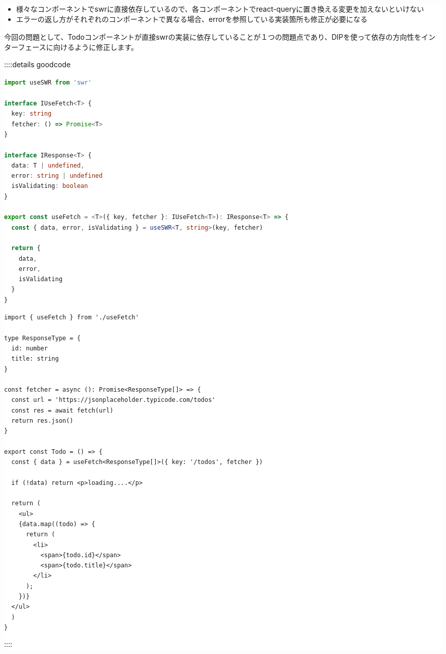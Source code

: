 - 様々なコンポーネントでswrに直接依存しているので、各コンポーネントでreact-queryに置き換える変更を加えないといけない
- エラーの返し方がそれぞれのコンポーネントで異なる場合、errorを参照している実装箇所も修正が必要になる

今回の問題として、Todoコンポーネントが直接swrの実装に依存していることが１つの問題点であり、DIPを使って依存の方向性をインターフェースに向けるように修正します。

::::details goodcode
```javascript:useFetch.ts
import useSWR from 'swr'

interface IUseFetch<T> {
  key: string
  fetcher: () => Promise<T>
}

interface IResponse<T> {
  data: T | undefined,
  error: string | undefined
  isValidating: boolean
}

export const useFetch = <T>({ key, fetcher }: IUseFetch<T>): IResponse<T> => {
  const { data, error, isValidating } = useSWR<T, string>(key, fetcher)

  return {
    data,
    error,
    isValidating
  }
}
```

```javascript:Todo.tsx
import { useFetch } from './useFetch'

type ResponseType = {
  id: number
  title: string
}

const fetcher = async (): Promise<ResponseType[]> => {
  const url = 'https://jsonplaceholder.typicode.com/todos'
  const res = await fetch(url)
  return res.json()
}

export const Todo = () => {
  const { data } = useFetch<ResponseType[]>({ key: '/todos', fetcher })

  if (!data) return <p>loading....</p>
  
  return (
    <ul>
    {data.map((todo) => {
      return (
        <li>
          <span>{todo.id}</span>
          <span>{todo.title}</span>
        </li>
      );
    })}
  </ul>
  )
}
```
::::
